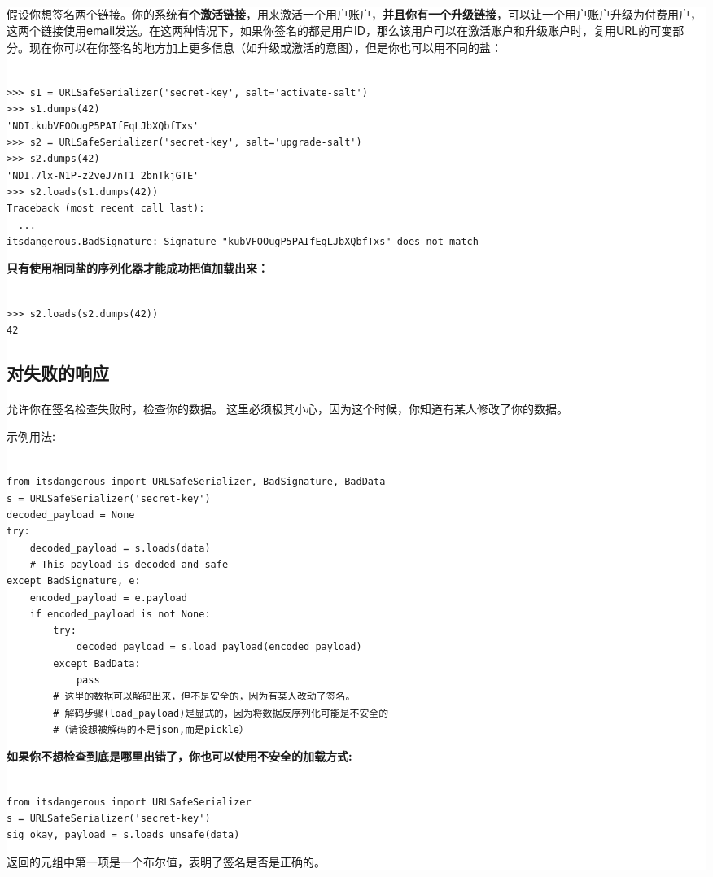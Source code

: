 假设你想签名两个链接。你的系统**有个激活链接**，用来激活一个用户账户，**并且你有一个升级链接**，可以让一个用户账户升级为付费用户，这两个链接使用email发送。在这两种情况下，如果你签名的都是用户ID，那么该用户可以在激活账户和升级账户时，复用URL的可变部分。现在你可以在你签名的地方加上更多信息（如升级或激活的意图），但是你也可以用不同的盐：
```

>>> s1 = URLSafeSerializer('secret-key', salt='activate-salt')
>>> s1.dumps(42)
'NDI.kubVFOOugP5PAIfEqLJbXQbfTxs'
>>> s2 = URLSafeSerializer('secret-key', salt='upgrade-salt')
>>> s2.dumps(42)
'NDI.7lx-N1P-z2veJ7nT1_2bnTkjGTE'
>>> s2.loads(s1.dumps(42))
Traceback (most recent call last):
  ...
itsdangerous.BadSignature: Signature "kubVFOOugP5PAIfEqLJbXQbfTxs" does not match

```
**只有使用相同盐的序列化器才能成功把值加载出来：**
```

>>> s2.loads(s2.dumps(42))
42

```
##  对失败的响应 
允许你在签名检查失败时，检查你的数据。
这里必须极其小心，因为这个时候，你知道有某人修改了你的数据。

示例用法:
```

from itsdangerous import URLSafeSerializer, BadSignature, BadData
s = URLSafeSerializer('secret-key')
decoded_payload = None
try:
    decoded_payload = s.loads(data)
    # This payload is decoded and safe
except BadSignature, e:
    encoded_payload = e.payload
    if encoded_payload is not None:
        try:
            decoded_payload = s.load_payload(encoded_payload)
        except BadData:
            pass
        # 这里的数据可以解码出来，但不是安全的，因为有某人改动了签名。
        # 解码步骤(load_payload)是显式的，因为将数据反序列化可能是不安全的
        #（请设想被解码的不是json,而是pickle）

```
**如果你不想检查到底是哪里出错了，你也可以使用不安全的加载方式:**
```

from itsdangerous import URLSafeSerializer
s = URLSafeSerializer('secret-key')
sig_okay, payload = s.loads_unsafe(data)

```
返回的元组中第一项是一个布尔值，表明了签名是否是正确的。
